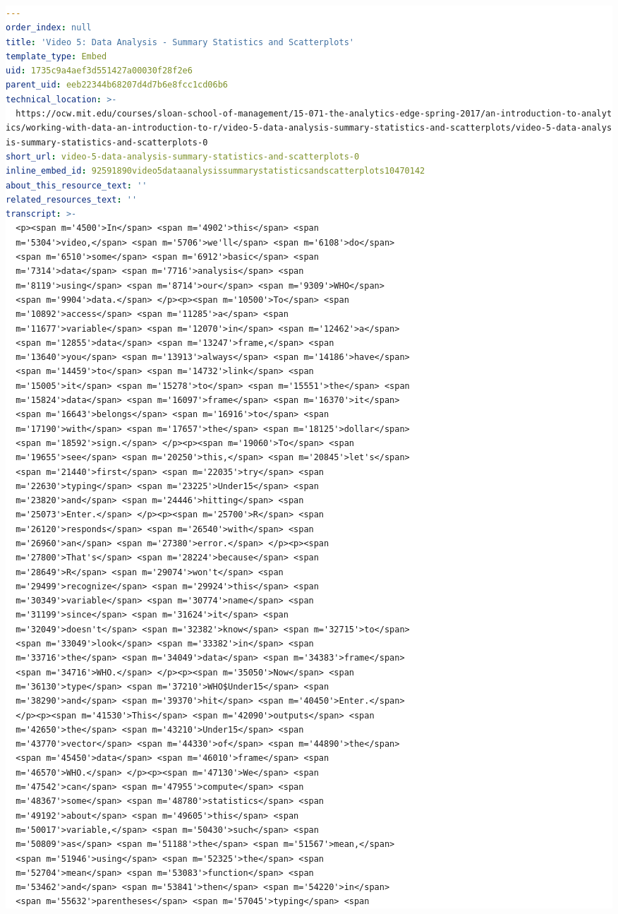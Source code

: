 ```yaml
---
order_index: null
title: 'Video 5: Data Analysis - Summary Statistics and Scatterplots'
template_type: Embed
uid: 1735c9a4aef3d551427a00030f28f2e6
parent_uid: eeb22344b68207d4d7b6e8fcc1cd06b6
technical_location: >-
  https://ocw.mit.edu/courses/sloan-school-of-management/15-071-the-analytics-edge-spring-2017/an-introduction-to-analytics/working-with-data-an-introduction-to-r/video-5-data-analysis-summary-statistics-and-scatterplots/video-5-data-analysis-summary-statistics-and-scatterplots-0
short_url: video-5-data-analysis-summary-statistics-and-scatterplots-0
inline_embed_id: 92591890video5dataanalysissummarystatisticsandscatterplots10470142
about_this_resource_text: ''
related_resources_text: ''
transcript: >-
  <p><span m='4500'>In</span> <span m='4902'>this</span> <span
  m='5304'>video,</span> <span m='5706'>we'll</span> <span m='6108'>do</span>
  <span m='6510'>some</span> <span m='6912'>basic</span> <span
  m='7314'>data</span> <span m='7716'>analysis</span> <span
  m='8119'>using</span> <span m='8714'>our</span> <span m='9309'>WHO</span>
  <span m='9904'>data.</span> </p><p><span m='10500'>To</span> <span
  m='10892'>access</span> <span m='11285'>a</span> <span
  m='11677'>variable</span> <span m='12070'>in</span> <span m='12462'>a</span>
  <span m='12855'>data</span> <span m='13247'>frame,</span> <span
  m='13640'>you</span> <span m='13913'>always</span> <span m='14186'>have</span>
  <span m='14459'>to</span> <span m='14732'>link</span> <span
  m='15005'>it</span> <span m='15278'>to</span> <span m='15551'>the</span> <span
  m='15824'>data</span> <span m='16097'>frame</span> <span m='16370'>it</span>
  <span m='16643'>belongs</span> <span m='16916'>to</span> <span
  m='17190'>with</span> <span m='17657'>the</span> <span m='18125'>dollar</span>
  <span m='18592'>sign.</span> </p><p><span m='19060'>To</span> <span
  m='19655'>see</span> <span m='20250'>this,</span> <span m='20845'>let's</span>
  <span m='21440'>first</span> <span m='22035'>try</span> <span
  m='22630'>typing</span> <span m='23225'>Under15</span> <span
  m='23820'>and</span> <span m='24446'>hitting</span> <span
  m='25073'>Enter.</span> </p><p><span m='25700'>R</span> <span
  m='26120'>responds</span> <span m='26540'>with</span> <span
  m='26960'>an</span> <span m='27380'>error.</span> </p><p><span
  m='27800'>That's</span> <span m='28224'>because</span> <span
  m='28649'>R</span> <span m='29074'>won't</span> <span
  m='29499'>recognize</span> <span m='29924'>this</span> <span
  m='30349'>variable</span> <span m='30774'>name</span> <span
  m='31199'>since</span> <span m='31624'>it</span> <span
  m='32049'>doesn't</span> <span m='32382'>know</span> <span m='32715'>to</span>
  <span m='33049'>look</span> <span m='33382'>in</span> <span
  m='33716'>the</span> <span m='34049'>data</span> <span m='34383'>frame</span>
  <span m='34716'>WHO.</span> </p><p><span m='35050'>Now</span> <span
  m='36130'>type</span> <span m='37210'>WHO$Under15</span> <span
  m='38290'>and</span> <span m='39370'>hit</span> <span m='40450'>Enter.</span>
  </p><p><span m='41530'>This</span> <span m='42090'>outputs</span> <span
  m='42650'>the</span> <span m='43210'>Under15</span> <span
  m='43770'>vector</span> <span m='44330'>of</span> <span m='44890'>the</span>
  <span m='45450'>data</span> <span m='46010'>frame</span> <span
  m='46570'>WHO.</span> </p><p><span m='47130'>We</span> <span
  m='47542'>can</span> <span m='47955'>compute</span> <span
  m='48367'>some</span> <span m='48780'>statistics</span> <span
  m='49192'>about</span> <span m='49605'>this</span> <span
  m='50017'>variable,</span> <span m='50430'>such</span> <span
  m='50809'>as</span> <span m='51188'>the</span> <span m='51567'>mean,</span>
  <span m='51946'>using</span> <span m='52325'>the</span> <span
  m='52704'>mean</span> <span m='53083'>function</span> <span
  m='53462'>and</span> <span m='53841'>then</span> <span m='54220'>in</span>
  <span m='55632'>parentheses</span> <span m='57045'>typing</span> <span
```